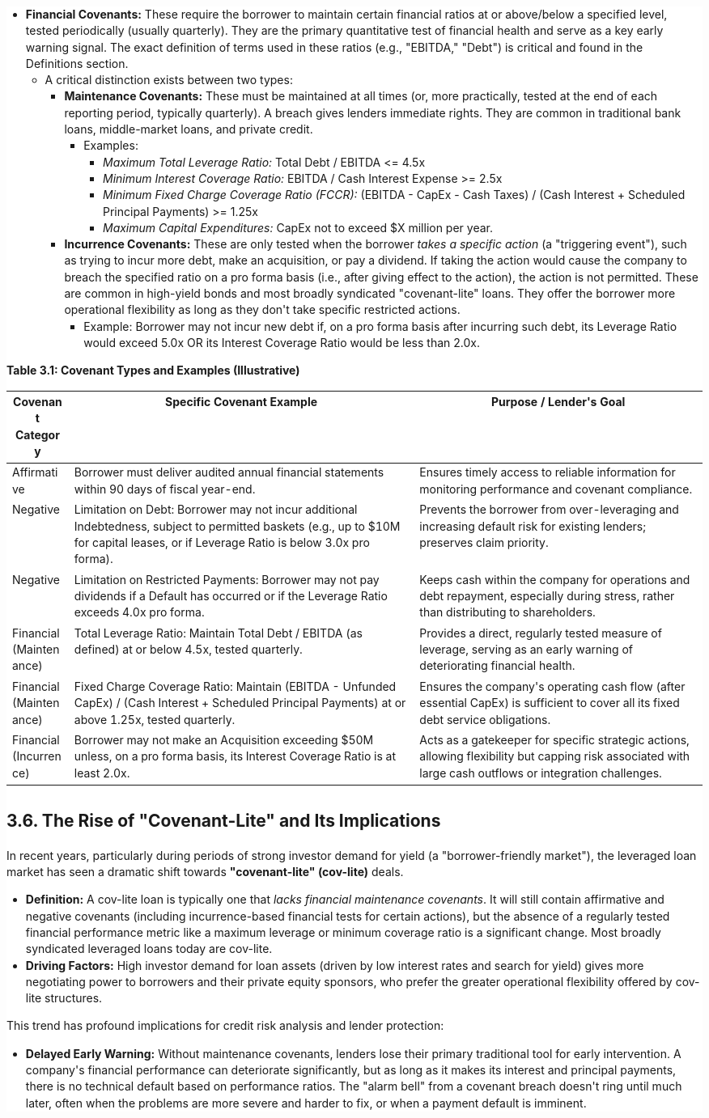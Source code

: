 *   **Financial Covenants:** These require the borrower to maintain certain financial ratios at or above/below a specified level, tested periodically (usually quarterly). They are the primary quantitative test of financial health and serve as a key early warning signal. The exact definition of terms used in these ratios (e.g., "EBITDA," "Debt") is critical and found in the Definitions section.
    *   A critical distinction exists between two types:
        *   **Maintenance Covenants:** These must be maintained at all times (or, more practically, tested at the end of each reporting period, typically quarterly). A breach gives lenders immediate rights. They are common in traditional bank loans, middle-market loans, and private credit.
            *   Examples:
                *   *Maximum Total Leverage Ratio:* Total Debt / EBITDA <= 4.5x
                *   *Minimum Interest Coverage Ratio:* EBITDA / Cash Interest Expense >= 2.5x
                *   *Minimum Fixed Charge Coverage Ratio (FCCR):* (EBITDA - CapEx - Cash Taxes) / (Cash Interest + Scheduled Principal Payments) >= 1.25x
                *   *Maximum Capital Expenditures:* CapEx not to exceed $X million per year.
        *   **Incurrence Covenants:** These are only tested when the borrower *takes a specific action* (a "triggering event"), such as trying to incur more debt, make an acquisition, or pay a dividend. If taking the action would cause the company to breach the specified ratio on a pro forma basis (i.e., after giving effect to the action), the action is not permitted. These are common in high-yield bonds and most broadly syndicated "covenant-lite" loans. They offer the borrower more operational flexibility as long as they don't take specific restricted actions.
            *   Example: Borrower may not incur new debt if, on a pro forma basis after incurring such debt, its Leverage Ratio would exceed 5.0x OR its Interest Coverage Ratio would be less than 2.0x.

**Table 3.1: Covenant Types and Examples (Illustrative)**

| Covenant Category       | Specific Covenant Example                                                                                             | Purpose / Lender's Goal                                                                                                |
| ----------------------- | --------------------------------------------------------------------------------------------------------------------- | ---------------------------------------------------------------------------------------------------------------------- |
| Affirmative             | Borrower must deliver audited annual financial statements within 90 days of fiscal year-end.                            | Ensures timely access to reliable information for monitoring performance and covenant compliance.                      |
| Negative                | Limitation on Debt: Borrower may not incur additional Indebtedness, subject to permitted baskets (e.g., up to $10M for capital leases, or if Leverage Ratio is below 3.0x pro forma). | Prevents the borrower from over-leveraging and increasing default risk for existing lenders; preserves claim priority. |
| Negative                | Limitation on Restricted Payments: Borrower may not pay dividends if a Default has occurred or if the Leverage Ratio exceeds 4.0x pro forma. | Keeps cash within the company for operations and debt repayment, especially during stress, rather than distributing to shareholders. |
| Financial (Maintenance) | Total Leverage Ratio: Maintain Total Debt / EBITDA (as defined) at or below 4.5x, tested quarterly.                   | Provides a direct, regularly tested measure of leverage, serving as an early warning of deteriorating financial health. |
| Financial (Maintenance) | Fixed Charge Coverage Ratio: Maintain (EBITDA - Unfunded CapEx) / (Cash Interest + Scheduled Principal Payments) at or above 1.25x, tested quarterly. | Ensures the company's operating cash flow (after essential CapEx) is sufficient to cover all its fixed debt service obligations. |
| Financial (Incurrence)  | Borrower may not make an Acquisition exceeding $50M unless, on a pro forma basis, its Interest Coverage Ratio is at least 2.0x. | Acts as a gatekeeper for specific strategic actions, allowing flexibility but capping risk associated with large cash outflows or integration challenges. |

## 3.6. The Rise of "Covenant-Lite" and Its Implications
In recent years, particularly during periods of strong investor demand for yield (a "borrower-friendly market"), the leveraged loan market has seen a dramatic shift towards **"covenant-lite" (cov-lite)** deals.
*   **Definition:** A cov-lite loan is typically one that *lacks financial maintenance covenants*. It will still contain affirmative and negative covenants (including incurrence-based financial tests for certain actions), but the absence of a regularly tested financial performance metric like a maximum leverage or minimum coverage ratio is a significant change. Most broadly syndicated leveraged loans today are cov-lite.
*   **Driving Factors:** High investor demand for loan assets (driven by low interest rates and search for yield) gives more negotiating power to borrowers and their private equity sponsors, who prefer the greater operational flexibility offered by cov-lite structures.

This trend has profound implications for credit risk analysis and lender protection:
*   **Delayed Early Warning:** Without maintenance covenants, lenders lose their primary traditional tool for early intervention. A company's financial performance can deteriorate significantly, but as long as it makes its interest and principal payments, there is no technical default based on performance ratios. The "alarm bell" from a covenant breach doesn't ring until much later, often when the problems are more severe and harder to fix, or when a payment default is imminent.